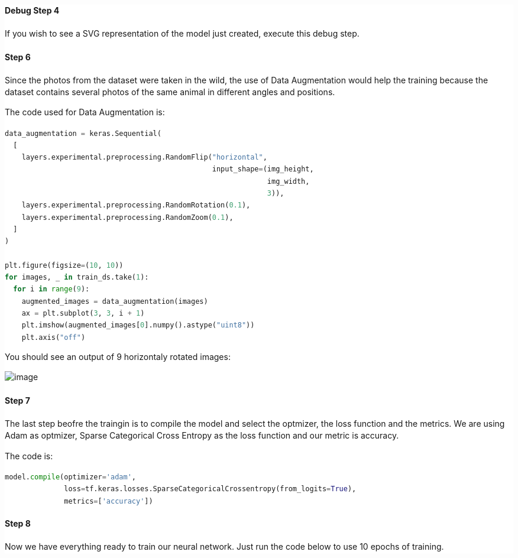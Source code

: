 #### Debug Step 4

If you wish to see a SVG representation of the model just created, execute this debug step.

#### Step 6

Since the photos from the dataset were taken in the wild, the use of Data Augmentation would help the training because the dataset contains several photos of the same animal in different angles and positions.

The code used for Data Augmentation is:

```python
data_augmentation = keras.Sequential(
  [
    layers.experimental.preprocessing.RandomFlip("horizontal", 
                                                 input_shape=(img_height, 
                                                              img_width,
                                                              3)),
    layers.experimental.preprocessing.RandomRotation(0.1),
    layers.experimental.preprocessing.RandomZoom(0.1),
  ]
)

plt.figure(figsize=(10, 10))
for images, _ in train_ds.take(1):
  for i in range(9):
    augmented_images = data_augmentation(images)
    ax = plt.subplot(3, 3, i + 1)
    plt.imshow(augmented_images[0].numpy().astype("uint8"))
    plt.axis("off")
```

You should see an output of 9 horizontaly rotated images:

![image](https://user-images.githubusercontent.com/19311371/121207189-77094580-c84f-11eb-8d26-3072b4555bac.png)

#### Step 7

The last step beofre the traingin is to compile the model and select the optmizer, the loss function and the metrics. We are using Adam as optmizer, Sparse Categorical Cross Entropy as the loss function and our metric is accuracy. 

The code is:

```python
model.compile(optimizer='adam',
              loss=tf.keras.losses.SparseCategoricalCrossentropy(from_logits=True),
              metrics=['accuracy'])
```

#### Step 8

Now we have everything ready to train our neural network. Just run the code below to use 10 epochs of training.
